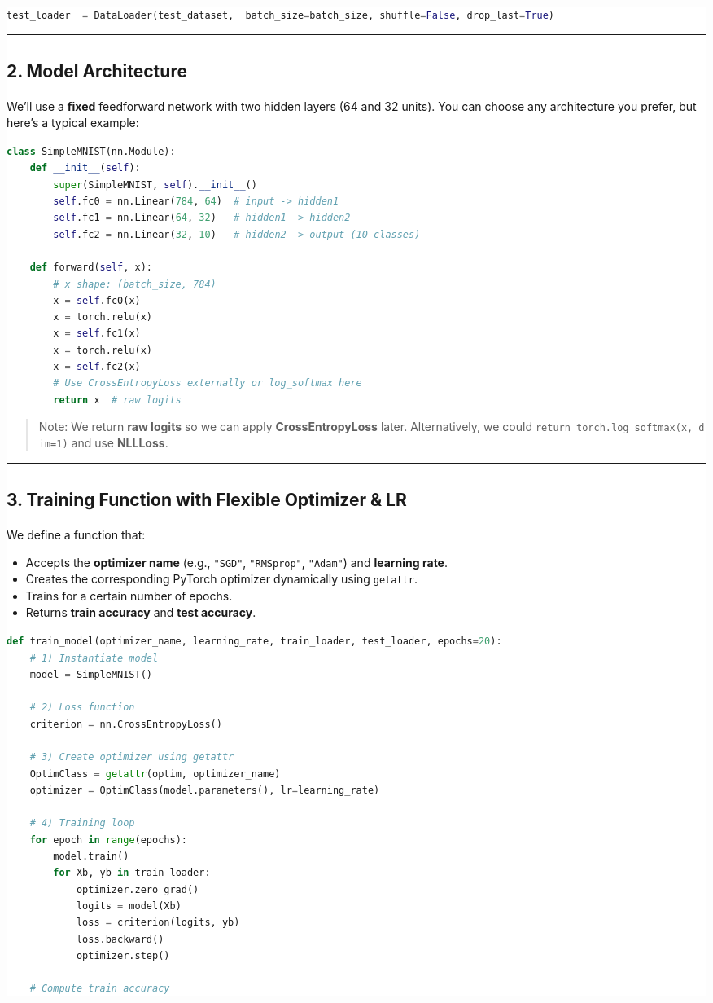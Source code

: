 ```python
test_loader  = DataLoader(test_dataset,  batch_size=batch_size, shuffle=False, drop_last=True)
```

---

## 2. Model Architecture

We’ll use a **fixed** feedforward network with two hidden layers (64 and 32 units). You can choose any architecture you prefer, but here’s a typical example:

```python
class SimpleMNIST(nn.Module):
    def __init__(self):
        super(SimpleMNIST, self).__init__()
        self.fc0 = nn.Linear(784, 64)  # input -> hidden1
        self.fc1 = nn.Linear(64, 32)   # hidden1 -> hidden2
        self.fc2 = nn.Linear(32, 10)   # hidden2 -> output (10 classes)
        
    def forward(self, x):
        # x shape: (batch_size, 784)
        x = self.fc0(x)
        x = torch.relu(x)
        x = self.fc1(x)
        x = torch.relu(x)
        x = self.fc2(x)
        # Use CrossEntropyLoss externally or log_softmax here
        return x  # raw logits
```

> Note: We return **raw logits** so we can apply **CrossEntropyLoss** later. Alternatively, we could `return torch.log_softmax(x, dim=1)` and use **NLLLoss**.

---

## 3. Training Function with Flexible Optimizer & LR

We define a function that:
- Accepts the **optimizer name** (e.g., `"SGD"`, `"RMSprop"`, `"Adam"`) and **learning rate**.
- Creates the corresponding PyTorch optimizer dynamically using `getattr`.
- Trains for a certain number of epochs.
- Returns **train accuracy** and **test accuracy**.

```python
def train_model(optimizer_name, learning_rate, train_loader, test_loader, epochs=20):
    # 1) Instantiate model
    model = SimpleMNIST()
    
    # 2) Loss function
    criterion = nn.CrossEntropyLoss()
    
    # 3) Create optimizer using getattr
    OptimClass = getattr(optim, optimizer_name)
    optimizer = OptimClass(model.parameters(), lr=learning_rate)
    
    # 4) Training loop
    for epoch in range(epochs):
        model.train()
        for Xb, yb in train_loader:
            optimizer.zero_grad()
            logits = model(Xb)
            loss = criterion(logits, yb)
            loss.backward()
            optimizer.step()
    
    # Compute train accuracy
```